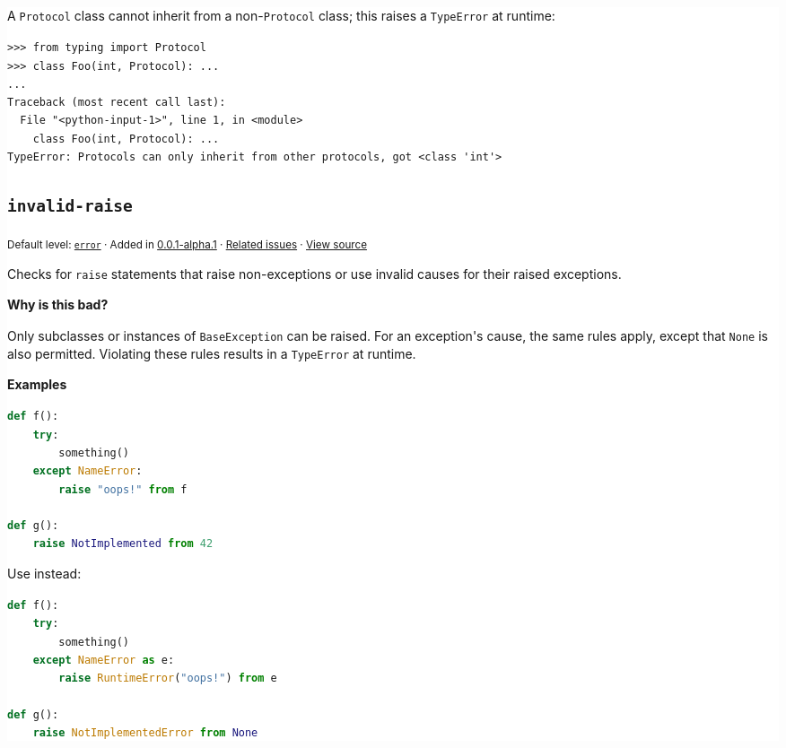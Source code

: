 A `Protocol` class cannot inherit from a non-`Protocol` class;
this raises a `TypeError` at runtime:

```pycon
>>> from typing import Protocol
>>> class Foo(int, Protocol): ...
...
Traceback (most recent call last):
  File "<python-input-1>", line 1, in <module>
    class Foo(int, Protocol): ...
TypeError: Protocols can only inherit from other protocols, got <class 'int'>
```

## `invalid-raise`

<small>
Default level: <a href="../rules.md#rule-levels" title="This lint has a default level of 'error'."><code>error</code></a> ·
Added in <a href="https://github.com/astral-sh/ty/releases/tag/0.0.1-alpha.1">0.0.1-alpha.1</a> ·
<a href="https://github.com/astral-sh/ty/issues?q=sort%3Aupdated-desc%20is%3Aissue%20is%3Aopen%20invalid-raise" target="_blank">Related issues</a> ·
<a href="https://github.com/astral-sh/ruff/blob/main/crates%2Fty_python_semantic%2Fsrc%2Ftypes%2Fdiagnostic.rs#L1075" target="_blank">View source</a>
</small>


Checks for `raise` statements that raise non-exceptions or use invalid
causes for their raised exceptions.

**Why is this bad?**

Only subclasses or instances of `BaseException` can be raised.
For an exception's cause, the same rules apply, except that `None` is also
permitted. Violating these rules results in a `TypeError` at runtime.

**Examples**

```python
def f():
    try:
        something()
    except NameError:
        raise "oops!" from f

def g():
    raise NotImplemented from 42
```

Use instead:
```python
def f():
    try:
        something()
    except NameError as e:
        raise RuntimeError("oops!") from e

def g():
    raise NotImplementedError from None
```
